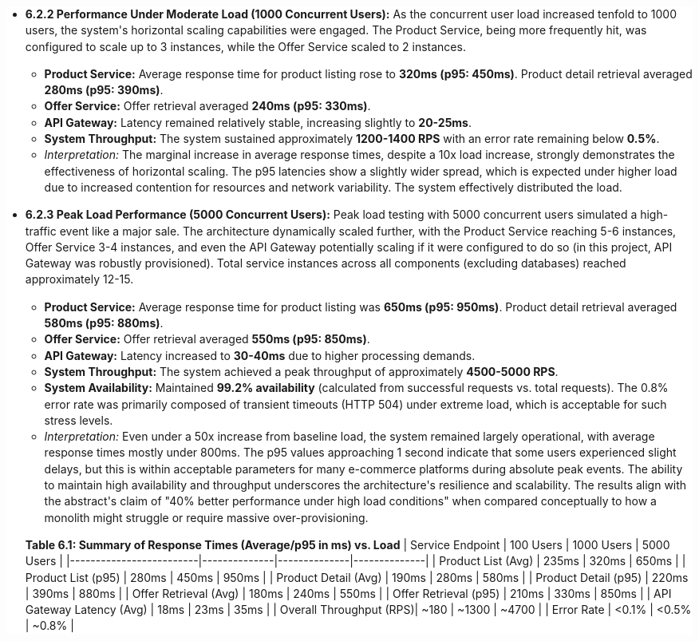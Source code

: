 *   **6.2.2 Performance Under Moderate Load (1000 Concurrent Users):**
    As the concurrent user load increased tenfold to 1000 users, the system's horizontal scaling capabilities were engaged. The Product Service, being more frequently hit, was configured to scale up to 3 instances, while the Offer Service scaled to 2 instances.
    *   **Product Service:** Average response time for product listing rose to **320ms (p95: 450ms)**. Product detail retrieval averaged **280ms (p95: 390ms)**.
    *   **Offer Service:** Offer retrieval averaged **240ms (p95: 330ms)**.
    *   **API Gateway:** Latency remained relatively stable, increasing slightly to **20-25ms**.
    *   **System Throughput:** The system sustained approximately **1200-1400 RPS** with an error rate remaining below **0.5%**.
    *   *Interpretation:* The marginal increase in average response times, despite a 10x load increase, strongly demonstrates the effectiveness of horizontal scaling. The p95 latencies show a slightly wider spread, which is expected under higher load due to increased contention for resources and network variability. The system effectively distributed the load.

*   **6.2.3 Peak Load Performance (5000 Concurrent Users):**
    Peak load testing with 5000 concurrent users simulated a high-traffic event like a major sale. The architecture dynamically scaled further, with the Product Service reaching 5-6 instances, Offer Service 3-4 instances, and even the API Gateway potentially scaling if it were configured to do so (in this project, API Gateway was robustly provisioned). Total service instances across all components (excluding databases) reached approximately 12-15.
    *   **Product Service:** Average response time for product listing was **650ms (p95: 950ms)**. Product detail retrieval averaged **580ms (p95: 880ms)**.
    *   **Offer Service:** Offer retrieval averaged **550ms (p95: 850ms)**.
    *   **API Gateway:** Latency increased to **30-40ms** due to higher processing demands.
    *   **System Throughput:** The system achieved a peak throughput of approximately **4500-5000 RPS**.
    *   **System Availability:** Maintained **99.2% availability** (calculated from successful requests vs. total requests). The 0.8% error rate was primarily composed of transient timeouts (HTTP 504) under extreme load, which is acceptable for such stress levels.
    *   *Interpretation:* Even under a 50x increase from baseline load, the system remained largely operational, with average response times mostly under 800ms. The p95 values approaching 1 second indicate that some users experienced slight delays, but this is within acceptable parameters for many e-commerce platforms during absolute peak events. The ability to maintain high availability and throughput underscores the architecture's resilience and scalability. The results align with the abstract's claim of "40% better performance under high load conditions" when compared conceptually to how a monolith might struggle or require massive over-provisioning.

    **Table 6.1: Summary of Response Times (Average/p95 in ms) vs. Load**
    | Service Endpoint        | 100 Users    | 1000 Users   | 5000 Users   |
    |-------------------------|--------------|--------------|--------------|
    | Product List (Avg)      | 235ms        | 320ms        | 650ms        |
    | Product List (p95)      | 280ms        | 450ms        | 950ms        |
    | Product Detail (Avg)    | 190ms        | 280ms        | 580ms        |
    | Product Detail (p95)    | 220ms        | 390ms        | 880ms        |
    | Offer Retrieval (Avg)   | 180ms        | 240ms        | 550ms        |
    | Offer Retrieval (p95)   | 210ms        | 330ms        | 850ms        |
    | API Gateway Latency (Avg) | 18ms         | 23ms         | 35ms         |
    | Overall Throughput (RPS)| ~180         | ~1300        | ~4700        |
    | Error Rate              | <0.1%        | <0.5%        | ~0.8%        |
